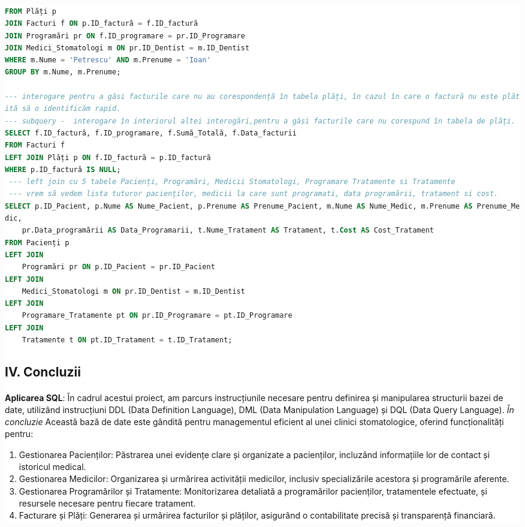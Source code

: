 ```sql
FROM Plăți p
JOIN Facturi f ON p.ID_factură = f.ID_factură
JOIN Programări pr ON f.ID_programare = pr.ID_Programare
JOIN Medici_Stomatologi m ON pr.ID_Dentist = m.ID_Dentist
WHERE m.Nume = 'Petrescu' AND m.Prenume = 'Ioan'
GROUP BY m.Nume, m.Prenume;

--- interogare pentru a găsi facturile care nu au corespondență în tabela plăți, în cazul în care o factură nu este plătită să o identificăm rapid.
--- subquery -  interogare în interiorul altei interogări,pentru a găsi facturile care nu corespund în tabela de plăți.
SELECT f.ID_factură, f.ID_programare, f.Sumă_Totală, f.Data_facturii
FROM Facturi f
LEFT JOIN Plăți p ON f.ID_factură = p.ID_factură
WHERE p.ID_factură IS NULL;
 --- left join cu 5 tabele Pacienți, Programări, Medicii Stomatologi, Programare Tratamente si Tratamente 
 --- vrem să vedem lista tuturor pacienților, medicii la care sunt programati, data programării, tratament si cost.
SELECT p.ID_Pacient, p.Nume AS Nume_Pacient, p.Prenume AS Prenume_Pacient, m.Nume AS Nume_Medic, m.Prenume AS Prenume_Medic, 
    pr.Data_programării AS Data_Programarii, t.Nume_Tratament AS Tratament, t.Cost AS Cost_Tratament
FROM Pacienți p
LEFT JOIN 
    Programări pr ON p.ID_Pacient = pr.ID_Pacient
LEFT JOIN 
    Medici_Stomatologi m ON pr.ID_Dentist = m.ID_Dentist
LEFT JOIN 
    Programare_Tratamente pt ON pr.ID_Programare = pt.ID_Programare
LEFT JOIN 
    Tratamente t ON pt.ID_Tratament = t.ID_Tratament;
```

## IV. Concluzii

**Aplicarea SQL**: În cadrul acestui proiect, am parcurs instrucțiunile necesare pentru definirea și manipularea structurii bazei de date, utilizând instrucțiuni DDL (Data Definition Language), DML (Data Manipulation Language) și DQL (Data Query Language).
*În concluzie* Această bază de date este gândită pentru managementul eficient al unei clinici stomatologice, oferind funcționalități pentru:
1. Gestionarea Pacienților: Păstrarea unei evidențe clare și organizate a pacienților, incluzând informațiile lor de contact și istoricul medical.
2. Gestionarea Medicilor: Organizarea și urmărirea activității medicilor, inclusiv specializările acestora și programările aferente.
3. Gestionarea Programărilor și Tratamente: Monitorizarea detaliată a programărilor pacienților, tratamentele efectuate, și resursele necesare pentru fiecare tratament.
4. Facturare și Plăți: Generarea și urmărirea facturilor și plăților, asigurând o contabilitate precisă și transparență financiară.
